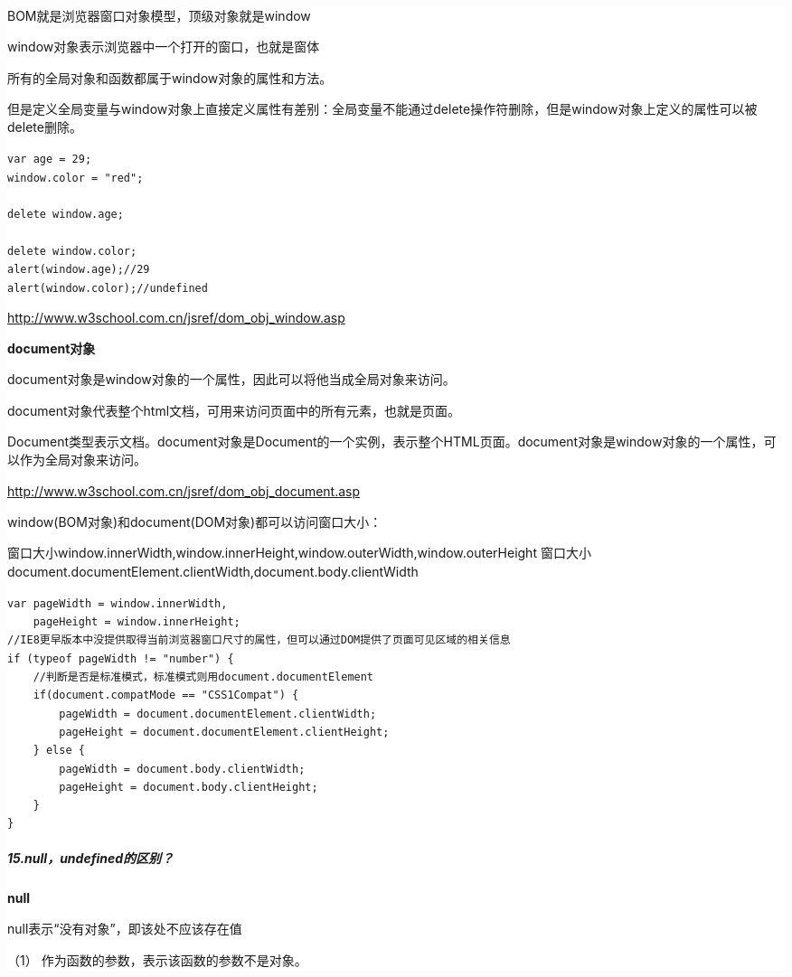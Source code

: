 BOM就是浏览器窗口对象模型，顶级对象就是window

window对象表示浏览器中一个打开的窗口，也就是窗体

所有的全局对象和函数都属于window对象的属性和方法。

但是定义全局变量与window对象上直接定义属性有差别：全局变量不能通过delete操作符删除，但是window对象上定义的属性可以被delete删除。

```
var age = 29;
window.color = "red";

delete window.age;

delete window.color;
alert(window.age);//29
alert(window.color);//undefined
```

http://www.w3school.com.cn/jsref/dom_obj_window.asp

**document对象**

document对象是window对象的一个属性，因此可以将他当成全局对象来访问。

document对象代表整个html文档，可用来访问页面中的所有元素，也就是页面。

Document类型表示文档。document对象是Document的一个实例，表示整个HTML页面。document对象是window对象的一个属性，可以作为全局对象来访问。

http://www.w3school.com.cn/jsref/dom_obj_document.asp

window(BOM对象)和document(DOM对象)都可以访问窗口大小：

窗口大小window.innerWidth,window.innerHeight,window.outerWidth,window.outerHeight
窗口大小document.documentElement.clientWidth,document.body.clientWidth
```
var pageWidth = window.innerWidth,
    pageHeight = window.innerHeight;
//IE8更早版本中没提供取得当前浏览器窗口尺寸的属性，但可以通过DOM提供了页面可见区域的相关信息
if (typeof pageWidth != "number") {
    //判断是否是标准模式，标准模式则用document.documentElement
    if(document.compatMode == "CSS1Compat") {
        pageWidth = document.documentElement.clientWidth;
        pageHeight = document.documentElement.clientHeight;
    } else {
        pageWidth = document.body.clientWidth;
        pageHeight = document.body.clientHeight;
    }
}
```

##### 15.null，undefined的区别？

**null**

null表示“没有对象”，即该处不应该存在值

（1） 作为函数的参数，表示该函数的参数不是对象。
